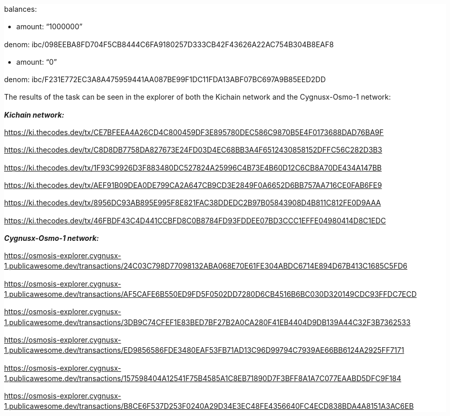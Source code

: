 balances:
                                                            
- amount: “1000000”
                                                            
denom: ibc/098EEBA8FD704F5CB8444C6FA9180257D333CB42F43626A22AC754B304B8EAF8
                                                            
- amount: “0”
                                                            
denom: ibc/F231E772EC3A8A475959441AA087BE99F1DC11FDA13ABF07BC697A9B85EED2DD
                                                            
The results of the task can be seen in the explorer of both the Kichain network and the Cygnusx-Osmo-1 network:
                                                            
***Kichain network:***
                                                            
https://ki.thecodes.dev/tx/CE7BFEEA4A26CD4C800459DF3E895780DEC586C9870B5E4F0173688DAD76BA9F
                                                            
https://ki.thecodes.dev/tx/C8D8DB7758DA827673E24FD03D4EC68BB3A4F6512430858152DFFC56C282D3B3
                                                            
https://ki.thecodes.dev/tx/1F93C9926D3F883480DC527824A25996C4B73E4B60D12C6CB8A70DE434A147BB
                                                            
https://ki.thecodes.dev/tx/AEF91B09DEA0DE799CA2A647CB9CD3E2849F0A6652D6BB757AA716CE0FAB6FE9
                                                            
https://ki.thecodes.dev/tx/8956DC93AB895E995F8E821FAC38DDEDC2B97B05843908D4B811C812FE0D9AAA
                                                            
https://ki.thecodes.dev/tx/46FBDF43C4D441CCBFD8C0B8784FD93FDDEE07BD3CCC1EFFE04980414D8C1EDC
                                                            
***Cygnusx-Osmo-1 network:***
                                                            
https://osmosis-explorer.cygnusx-1.publicawesome.dev/transactions/24C03C798D77098132ABA068E70E61FE304ABDC6714E894D67B413C1685C5FD6
                                                            
https://osmosis-explorer.cygnusx-1.publicawesome.dev/transactions/AF5CAFE6B550ED9FD5F0502DD7280D6CB4516B6BC030D320149CDC93FFDC7ECD
                                                            
https://osmosis-explorer.cygnusx-1.publicawesome.dev/transactions/3DB9C74CFEF1E83BED7BF27B2A0CA280F41EB4404D9DB139A44C32F3B7362533
                                                            
https://osmosis-explorer.cygnusx-1.publicawesome.dev/transactions/ED9856586FDE3480EAF53FB71AD13C96D99794C7939AE66BB6124A2925FF7171
                                                            
https://osmosis-explorer.cygnusx-1.publicawesome.dev/transactions/157598404A12541F75B4585A1C8EB71890D7F3BFF8A1A7C077EAABD5DFC9F184
                                                            
https://osmosis-explorer.cygnusx-1.publicawesome.dev/transactions/B8CE6F537D253F0240A29D34E3EC48FE4356640FC4ECD838BDA4A8151A3AC6EB
                                            
